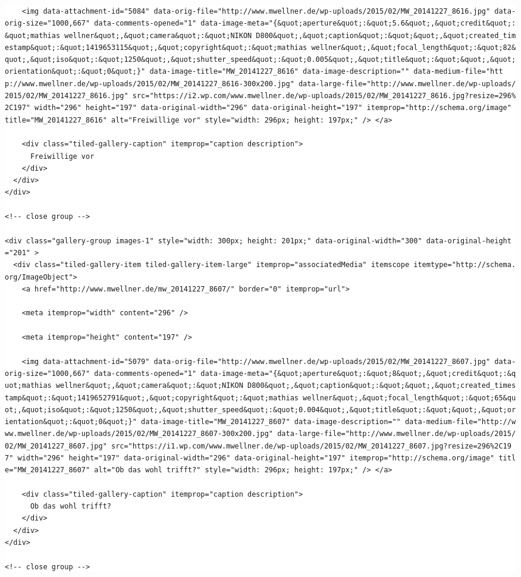         <img data-attachment-id="5084" data-orig-file="http://www.mwellner.de/wp-uploads/2015/02/MW_20141227_8616.jpg" data-orig-size="1000,667" data-comments-opened="1" data-image-meta="{&quot;aperture&quot;:&quot;5.6&quot;,&quot;credit&quot;:&quot;mathias wellner&quot;,&quot;camera&quot;:&quot;NIKON D800&quot;,&quot;caption&quot;:&quot;&quot;,&quot;created_timestamp&quot;:&quot;1419653115&quot;,&quot;copyright&quot;:&quot;mathias wellner&quot;,&quot;focal_length&quot;:&quot;82&quot;,&quot;iso&quot;:&quot;1250&quot;,&quot;shutter_speed&quot;:&quot;0.005&quot;,&quot;title&quot;:&quot;&quot;,&quot;orientation&quot;:&quot;0&quot;}" data-image-title="MW_20141227_8616" data-image-description="" data-medium-file="http://www.mwellner.de/wp-uploads/2015/02/MW_20141227_8616-300x200.jpg" data-large-file="http://www.mwellner.de/wp-uploads/2015/02/MW_20141227_8616.jpg" src="https://i2.wp.com/www.mwellner.de/wp-uploads/2015/02/MW_20141227_8616.jpg?resize=296%2C197" width="296" height="197" data-original-width="296" data-original-height="197" itemprop="http://schema.org/image" title="MW_20141227_8616" alt="Freiwillige vor" style="width: 296px; height: 197px;" /> </a> 
        
        <div class="tiled-gallery-caption" itemprop="caption description">
          Freiwillige vor
        </div>
      </div>
    </div>
    
    <!-- close group -->
    
    <div class="gallery-group images-1" style="width: 300px; height: 201px;" data-original-width="300" data-original-height="201" >
      <div class="tiled-gallery-item tiled-gallery-item-large" itemprop="associatedMedia" itemscope itemtype="http://schema.org/ImageObject">
        <a href="http://www.mwellner.de/mw_20141227_8607/" border="0" itemprop="url"> 
        
        <meta itemprop="width" content="296" />
        
        <meta itemprop="height" content="197" />
        
        <img data-attachment-id="5079" data-orig-file="http://www.mwellner.de/wp-uploads/2015/02/MW_20141227_8607.jpg" data-orig-size="1000,667" data-comments-opened="1" data-image-meta="{&quot;aperture&quot;:&quot;8&quot;,&quot;credit&quot;:&quot;mathias wellner&quot;,&quot;camera&quot;:&quot;NIKON D800&quot;,&quot;caption&quot;:&quot;&quot;,&quot;created_timestamp&quot;:&quot;1419652791&quot;,&quot;copyright&quot;:&quot;mathias wellner&quot;,&quot;focal_length&quot;:&quot;65&quot;,&quot;iso&quot;:&quot;1250&quot;,&quot;shutter_speed&quot;:&quot;0.004&quot;,&quot;title&quot;:&quot;&quot;,&quot;orientation&quot;:&quot;0&quot;}" data-image-title="MW_20141227_8607" data-image-description="" data-medium-file="http://www.mwellner.de/wp-uploads/2015/02/MW_20141227_8607-300x200.jpg" data-large-file="http://www.mwellner.de/wp-uploads/2015/02/MW_20141227_8607.jpg" src="https://i1.wp.com/www.mwellner.de/wp-uploads/2015/02/MW_20141227_8607.jpg?resize=296%2C197" width="296" height="197" data-original-width="296" data-original-height="197" itemprop="http://schema.org/image" title="MW_20141227_8607" alt="Ob das wohl trifft?" style="width: 296px; height: 197px;" /> </a> 
        
        <div class="tiled-gallery-caption" itemprop="caption description">
          Ob das wohl trifft?
        </div>
      </div>
    </div>
    
    <!-- close group -->
  </div>
  
  
</div>